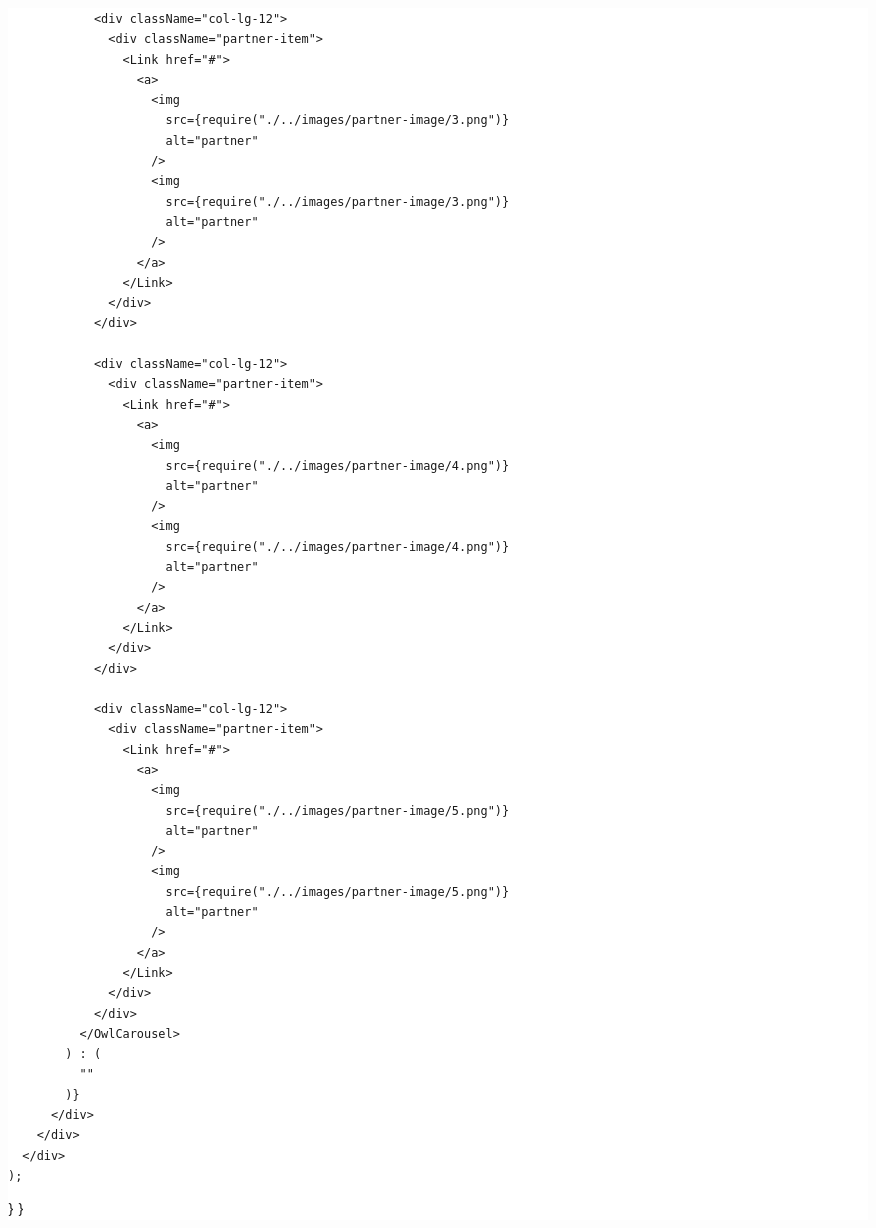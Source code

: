                 <div className="col-lg-12">
                  <div className="partner-item">
                    <Link href="#">
                      <a>
                        <img
                          src={require("./../images/partner-image/3.png")}
                          alt="partner"
                        />
                        <img
                          src={require("./../images/partner-image/3.png")}
                          alt="partner"
                        />
                      </a>
                    </Link>
                  </div>
                </div>

                <div className="col-lg-12">
                  <div className="partner-item">
                    <Link href="#">
                      <a>
                        <img
                          src={require("./../images/partner-image/4.png")}
                          alt="partner"
                        />
                        <img
                          src={require("./../images/partner-image/4.png")}
                          alt="partner"
                        />
                      </a>
                    </Link>
                  </div>
                </div>

                <div className="col-lg-12">
                  <div className="partner-item">
                    <Link href="#">
                      <a>
                        <img
                          src={require("./../images/partner-image/5.png")}
                          alt="partner"
                        />
                        <img
                          src={require("./../images/partner-image/5.png")}
                          alt="partner"
                        />
                      </a>
                    </Link>
                  </div>
                </div>
              </OwlCarousel>
            ) : (
              ""
            )}
          </div>
        </div>
      </div>
    );
  }
}
